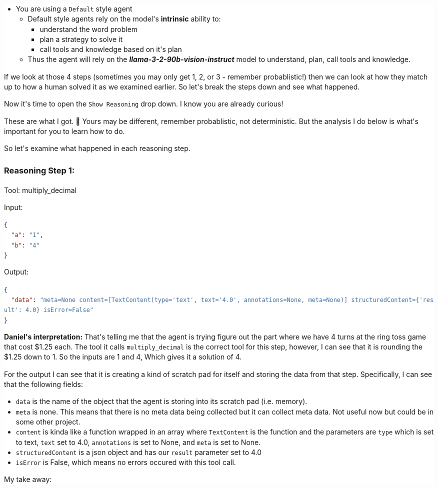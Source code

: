 - You are using a `Default` style agent
    - Default style agents rely on the model's __intrinsic__ ability to:
        - understand the word problem
        - plan a strategy to solve it 
        - call tools and knowledge based on it's plan
    - Thus the agent will rely on the ***llama-3-2-90b-vision-instruct*** model to understand, plan, call tools and knowledge.

If we look at those 4 steps (sometimes you may only get 1, 2, or 3 - remember probablistic!) then we can look at how they match up to how a human solved it as we examined earlier. So let's break the steps down and see what happened. 

Now it's time to open the `Show Reasoning` drop down. I know you are already curious!

These are what I got. 🚨 Yours may be different, remember probablistic, not deterministic. But the analysis I do below is what's important for you to learn how to do.

So let's examine what happened in each reasoning step. 

### Reasoning Step 1:

Tool: multiply_decimal

Input:
```json
{
  "a": "1",
  "b": "4"
}
```
Output:

```json
{
  "data": "meta=None content=[TextContent(type='text', text='4.0', annotations=None, meta=None)] structuredContent={'result': 4.0} isError=False"
}
```

**Daniel's interpretation:** That's telling me that the agent is trying figure out the part where we have 4 turns at the ring toss game that cost $1.25 each. The tool it calls `multiply_decimal` is the correct tool for this step, however, I can see that it is rounding the $1.25 down to 1. So the inputs are 1 and 4, Which gives it a solution of 4. 

For the output I can see that it is creating a kind of scratch pad for itself and storing the data from that step. Specifically, I can see that the following fields:

- `data` is the name of the object that the agent is storing into its scratch pad (i.e. memory).
- `meta` is none. This means that there is no meta data being collected but it can collect meta data. Not useful now but could be in some other project. 
- `content` is kinda like a function wrapped in an array where `TextContent` is the function and the parameters are `type` which is set to text, `text` set to 4.0, `annotations` is set to None, and `meta` is set to None. 
- `structuredContent` is a json object and has our `result` parameter set to 4.0
- `isError` is False, which means no errors occured with this tool call.

My take away:

